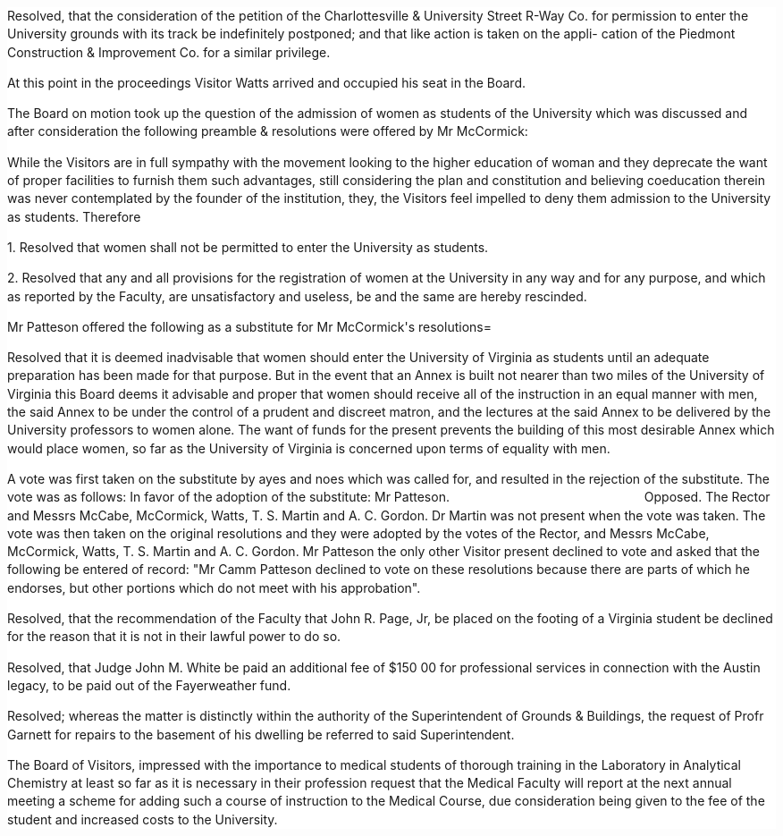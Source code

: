 Resolved, that the consideration of the petition of the Charlottesville & University Street R-Way Co. for permission to enter the University grounds with its track be indefinitely postponed; and that like action is taken on the appli- cation of the Piedmont Construction & Improvement Co. for a similar privilege.

At this point in the proceedings Visitor Watts arrived and occupied his seat in the Board.

The Board on motion took up the question of the admission of women as students of the University which was discussed and after consideration the following preamble & resolutions were offered by Mr McCormick:

While the Visitors are in full sympathy with the movement looking to the higher education of woman and they deprecate the want of proper facilities to furnish them such advantages, still considering the plan and constitution and believing coeducation therein was never contemplated by the founder of the institution, they, the Visitors feel impelled to deny them admission to the University as students. Therefore

1\. Resolved that women shall not be permitted to enter the University as students.

2\. Resolved that any and all provisions for the registration of women at the University in any way and for any purpose, and which as reported by the Faculty, are unsatisfactory and useless, be and the same are hereby rescinded.

Mr Patteson offered the following as a substitute for Mr McCormick's resolutions=

Resolved that it is deemed inadvisable that women should enter the University of Virginia as students until an adequate preparation has been made for that purpose. But in the event that an Annex is built not nearer than two miles of the University of Virginia this Board deems it advisable and proper that women should receive all of the instruction in an equal manner with men, the said Annex to be under the control of a prudent and discreet matron, and the lectures at the said Annex to be delivered by the University professors to women alone. The want of funds for the present prevents the building of this most desirable Annex which would place women, so far as the University of Virginia is concerned upon terms of equality with men.

A vote was first taken on the substitute by ayes and noes which was called for, and resulted in the rejection of the substitute. The vote was as follows: In favor of the adoption of the substitute: Mr Patteson.                 Opposed. The Rector and Messrs McCabe, McCormick, Watts, T. S. Martin and A. C. Gordon. Dr Martin was not present when the vote was taken. The vote was then taken on the original resolutions and they were adopted by the votes of the Rector, and Messrs McCabe, McCormick, Watts, T. S. Martin and A. C. Gordon. Mr Patteson the only other Visitor present declined to vote and asked that the following be entered of record: "Mr Camm Patteson declined to vote on these resolutions because there are parts of which he endorses, but other portions which do not meet with his approbation".

Resolved, that the recommendation of the Faculty that John R. Page, Jr, be placed on the footing of a Virginia student be declined for the reason that it is not in their lawful power to do so.

Resolved, that Judge John M. White be paid an additional fee of $150 00 for professional services in connection with the Austin legacy, to be paid out of the Fayerweather fund.

Resolved; whereas the matter is distinctly within the authority of the Superintendent of Grounds & Buildings, the request of Profr Garnett for repairs to the basement of his dwelling be referred to said Superintendent.

The Board of Visitors, impressed with the importance to medical students of thorough training in the Laboratory in Analytical Chemistry at least so far as it is necessary in their profession request that the Medical Faculty will report at the next annual meeting a scheme for adding such a course of instruction to the Medical Course, due consideration being given to the fee of the student and increased costs to the University.
